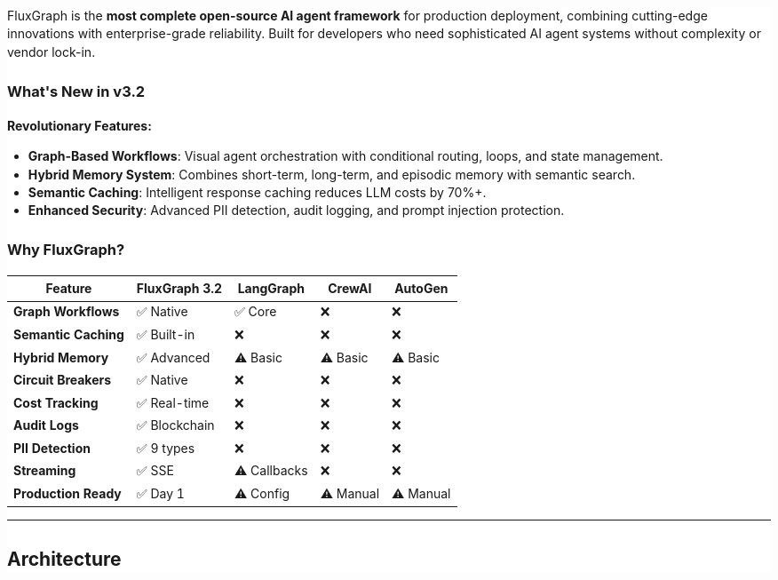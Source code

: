 FluxGraph is the **most complete open-source AI agent framework** for production deployment, combining cutting-edge innovations with enterprise-grade reliability. Built for developers who need sophisticated AI agent systems without complexity or vendor lock-in.

### What's New in v3.2

**Revolutionary Features:**

- **Graph-Based Workflows**: Visual agent orchestration with conditional routing, loops, and state management.
- **Hybrid Memory System**: Combines short-term, long-term, and episodic memory with semantic search.
- **Semantic Caching**: Intelligent response caching reduces LLM costs by 70%+.
- **Enhanced Security**: Advanced PII detection, audit logging, and prompt injection protection.

### Why FluxGraph?

| Feature                | FluxGraph 3.2 | LangGraph | CrewAI | AutoGen |
|------------------------|---------------|-----------|--------|---------|
| **Graph Workflows**    | ✅ Native      | ✅ Core   | ❌     | ❌      |
| **Semantic Caching**   | ✅ Built-in    | ❌        | ❌     | ❌      |
| **Hybrid Memory**      | ✅ Advanced    | ⚠️ Basic  | ⚠️ Basic | ⚠️ Basic |
| **Circuit Breakers**   | ✅ Native      | ❌        | ❌     | ❌      |
| **Cost Tracking**      | ✅ Real-time   | ❌        | ❌     | ❌      |
| **Audit Logs**         | ✅ Blockchain  | ❌        | ❌     | ❌      |
| **PII Detection**      | ✅ 9 types     | ❌        | ❌     | ❌      |
| **Streaming**          | ✅ SSE         | ⚠️ Callbacks | ❌   | ❌      |
| **Production Ready**   | ✅ Day 1       | ⚠️ Config | ⚠️ Manual | ⚠️ Manual |

---

## Architecture

<div align="center">